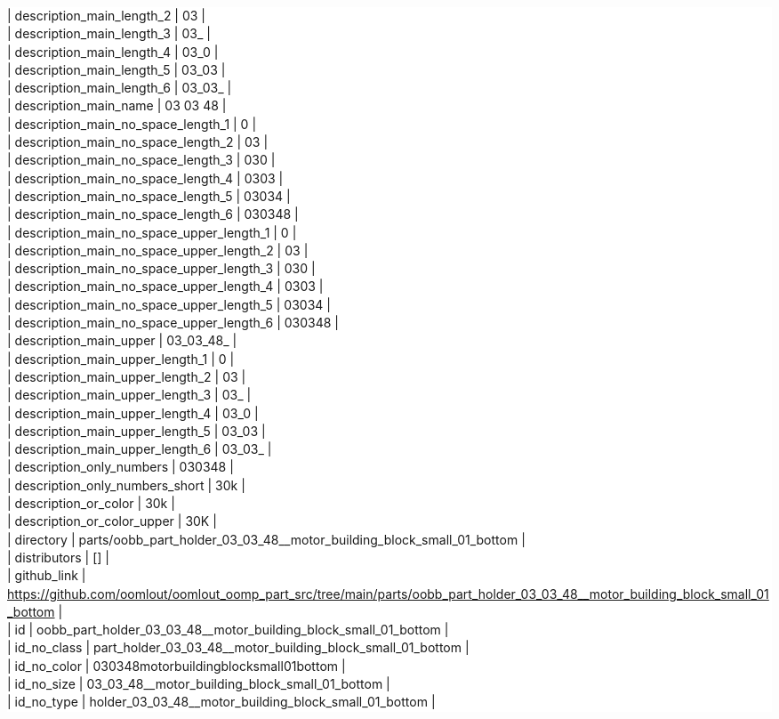 | description_main_length_2 | 03 |  
| description_main_length_3 | 03_ |  
| description_main_length_4 | 03_0 |  
| description_main_length_5 | 03_03 |  
| description_main_length_6 | 03_03_ |  
| description_main_name | 03 03 48  |  
| description_main_no_space_length_1 | 0 |  
| description_main_no_space_length_2 | 03 |  
| description_main_no_space_length_3 | 030 |  
| description_main_no_space_length_4 | 0303 |  
| description_main_no_space_length_5 | 03034 |  
| description_main_no_space_length_6 | 030348 |  
| description_main_no_space_upper_length_1 | 0 |  
| description_main_no_space_upper_length_2 | 03 |  
| description_main_no_space_upper_length_3 | 030 |  
| description_main_no_space_upper_length_4 | 0303 |  
| description_main_no_space_upper_length_5 | 03034 |  
| description_main_no_space_upper_length_6 | 030348 |  
| description_main_upper | 03_03_48_ |  
| description_main_upper_length_1 | 0 |  
| description_main_upper_length_2 | 03 |  
| description_main_upper_length_3 | 03_ |  
| description_main_upper_length_4 | 03_0 |  
| description_main_upper_length_5 | 03_03 |  
| description_main_upper_length_6 | 03_03_ |  
| description_only_numbers | 030348 |  
| description_only_numbers_short | 30k |  
| description_or_color | 30k |  
| description_or_color_upper | 30K |  
| directory | parts/oobb_part_holder_03_03_48__motor_building_block_small_01_bottom |  
| distributors | [] |  
| github_link | https://github.com/oomlout/oomlout_oomp_part_src/tree/main/parts/oobb_part_holder_03_03_48__motor_building_block_small_01_bottom |  
| id | oobb_part_holder_03_03_48__motor_building_block_small_01_bottom |  
| id_no_class | part_holder_03_03_48__motor_building_block_small_01_bottom |  
| id_no_color | 030348motorbuildingblocksmall01bottom |  
| id_no_size | 03_03_48__motor_building_block_small_01_bottom |  
| id_no_type | holder_03_03_48__motor_building_block_small_01_bottom |  